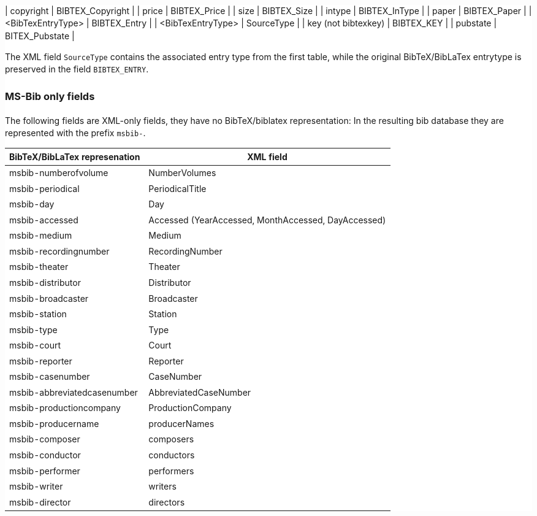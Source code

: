 | copyright                   | BIBTEX\_Copyright    |
| price                       | BIBTEX\_Price        |
| size                        | BIBTEX\_Size         |
| intype                      | BIBTEX\_InType       |
| paper                       | BIBTEX\_Paper        |
| \<BibTexEntryType>          | BIBTEX\_Entry        |
| \<BibTexEntryType>          | SourceType           |
| key (not bibtexkey)         | BIBTEX\_KEY          |
| pubstate                    | BITEX\_Pubstate      |

The XML field `SourceType` contains the associated entry type from the first table, while the original BibTeX/BibLaTex entrytype is preserved in the field `BIBTEX_ENTRY`.

### MS-Bib only fields

The following fields are XML-only fields, they have no BibTeX/biblatex representation: In the resulting bib database they are represented with the prefix `msbib-`.

| BibTeX/BibLaTex represenation | XML field                                           |
| ----------------------------- | --------------------------------------------------- |
| msbib-numberofvolume          | NumberVolumes                                       |
| msbib-periodical              | PeriodicalTitle                                     |
| msbib-day                     | Day                                                 |
| msbib-accessed                | Accessed (YearAccessed, MonthAccessed, DayAccessed) |
| msbib-medium                  | Medium                                              |
| msbib-recordingnumber         | RecordingNumber                                     |
| msbib-theater                 | Theater                                             |
| msbib-distributor             | Distributor                                         |
| msbib-broadcaster             | Broadcaster                                         |
| msbib-station                 | Station                                             |
| msbib-type                    | Type                                                |
| msbib-court                   | Court                                               |
| msbib-reporter                | Reporter                                            |
| msbib-casenumber              | CaseNumber                                          |
| msbib-abbreviatedcasenumber   | AbbreviatedCaseNumber                               |
| msbib-productioncompany       | ProductionCompany                                   |
| msbib-producername            | producerNames                                       |
| msbib-composer                | composers                                           |
| msbib-conductor               | conductors                                          |
| msbib-performer               | performers                                          |
| msbib-writer                  | writers                                             |
| msbib-director                | directors                                           |